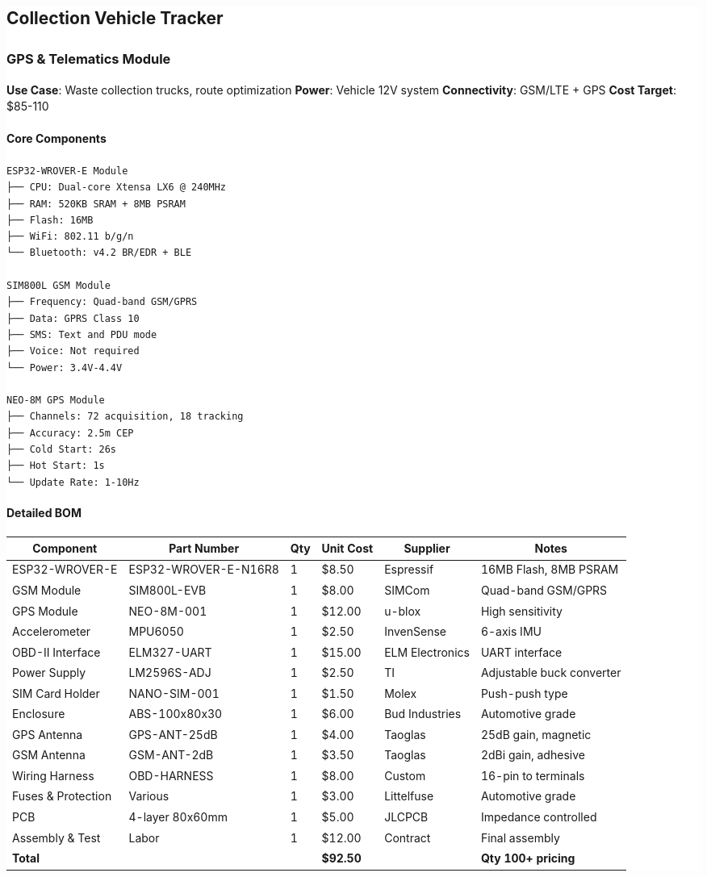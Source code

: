## Collection Vehicle Tracker

### GPS & Telematics Module
**Use Case**: Waste collection trucks, route optimization
**Power**: Vehicle 12V system
**Connectivity**: GSM/LTE + GPS
**Cost Target**: $85-110

#### Core Components
```
ESP32-WROVER-E Module
├── CPU: Dual-core Xtensa LX6 @ 240MHz
├── RAM: 520KB SRAM + 8MB PSRAM
├── Flash: 16MB
├── WiFi: 802.11 b/g/n
└── Bluetooth: v4.2 BR/EDR + BLE

SIM800L GSM Module
├── Frequency: Quad-band GSM/GPRS
├── Data: GPRS Class 10
├── SMS: Text and PDU mode
├── Voice: Not required
└── Power: 3.4V-4.4V

NEO-8M GPS Module
├── Channels: 72 acquisition, 18 tracking
├── Accuracy: 2.5m CEP
├── Cold Start: 26s
├── Hot Start: 1s
└── Update Rate: 1-10Hz
```

#### Detailed BOM
| Component | Part Number | Qty | Unit Cost | Supplier | Notes |
|-----------|-------------|-----|-----------|----------|-------|
| ESP32-WROVER-E | ESP32-WROVER-E-N16R8 | 1 | $8.50 | Espressif | 16MB Flash, 8MB PSRAM |
| GSM Module | SIM800L-EVB | 1 | $8.00 | SIMCom | Quad-band GSM/GPRS |
| GPS Module | NEO-8M-001 | 1 | $12.00 | u-blox | High sensitivity |
| Accelerometer | MPU6050 | 1 | $2.50 | InvenSense | 6-axis IMU |
| OBD-II Interface | ELM327-UART | 1 | $15.00 | ELM Electronics | UART interface |
| Power Supply | LM2596S-ADJ | 1 | $2.50 | TI | Adjustable buck converter |
| SIM Card Holder | NANO-SIM-001 | 1 | $1.50 | Molex | Push-push type |
| Enclosure | ABS-100x80x30 | 1 | $6.00 | Bud Industries | Automotive grade |
| GPS Antenna | GPS-ANT-25dB | 1 | $4.00 | Taoglas | 25dB gain, magnetic |
| GSM Antenna | GSM-ANT-2dB | 1 | $3.50 | Taoglas | 2dBi gain, adhesive |
| Wiring Harness | OBD-HARNESS | 1 | $8.00 | Custom | 16-pin to terminals |
| Fuses & Protection | Various | 1 | $3.00 | Littelfuse | Automotive grade |
| PCB | 4-layer 80x60mm | 1 | $5.00 | JLCPCB | Impedance controlled |
| Assembly & Test | Labor | 1 | $12.00 | Contract | Final assembly |
| **Total** | | | **$92.50** | | **Qty 100+ pricing** |
